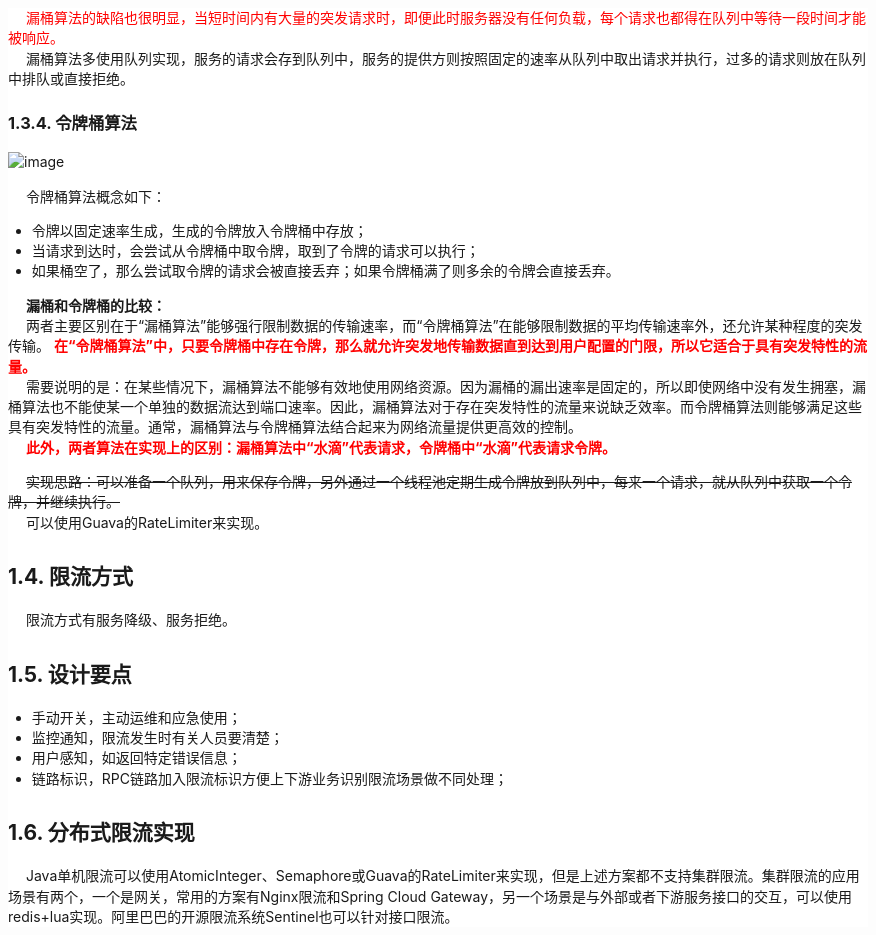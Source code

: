 &emsp; <font color = "red">漏桶算法的缺陷也很明显，当短时间内有大量的突发请求时，即便此时服务器没有任何负载，每个请求也都得在队列中等待一段时间才能被响应。</font>  
&emsp; 漏桶算法多使用队列实现，服务的请求会存到队列中，服务的提供方则按照固定的速率从队列中取出请求并执行，过多的请求则放在队列中排队或直接拒绝。   

### 1.3.4. 令牌桶算法  

![image](http://182.92.69.8:8081/img/microService/problems/problem-27.png)  

&emsp; 令牌桶算法概念如下：  

* 令牌以固定速率生成，生成的令牌放入令牌桶中存放；  
* 当请求到达时，会尝试从令牌桶中取令牌，取到了令牌的请求可以执行；  
* 如果桶空了，那么尝试取令牌的请求会被直接丢弃；如果令牌桶满了则多余的令牌会直接丢弃。  

&emsp; **漏桶和令牌桶的比较：**  
&emsp; 两者主要区别在于“漏桶算法”能够强行限制数据的传输速率，而“令牌桶算法”在能够限制数据的平均传输速率外，还允许某种程度的突发传输。 **<font color = "red">在“令牌桶算法”中，只要令牌桶中存在令牌，那么就允许突发地传输数据直到达到用户配置的门限，所以它适合于具有突发特性的流量。</font>**  
&emsp; 需要说明的是：在某些情况下，漏桶算法不能够有效地使用网络资源。因为漏桶的漏出速率是固定的，所以即使网络中没有发生拥塞，漏桶算法也不能使某一个单独的数据流达到端口速率。因此，漏桶算法对于存在突发特性的流量来说缺乏效率。而令牌桶算法则能够满足这些具有突发特性的流量。通常，漏桶算法与令牌桶算法结合起来为网络流量提供更高效的控制。  
&emsp; **<font color = "red">此外，两者算法在实现上的区别：漏桶算法中“水滴”代表请求，令牌桶中“水滴”代表请求令牌。</font>**     

&emsp; ~~实现思路：可以准备一个队列，用来保存令牌，另外通过一个线程池定期生成令牌放到队列中，每来一个请求，就从队列中获取一个令牌，并继续执行。~~  
&emsp; 可以使用Guava的RateLimiter来实现。  

## 1.4. 限流方式
&emsp; 限流方式有服务降级、服务拒绝。    

## 1.5. 设计要点   

* 手动开关，主动运维和应急使用；  
* 监控通知，限流发生时有关人员要清楚；  
* 用户感知，如返回特定错误信息；  
* 链路标识，RPC链路加入限流标识方便上下游业务识别限流场景做不同处理；  

## 1.6. 分布式限流实现  
&emsp; Java单机限流可以使用AtomicInteger、Semaphore或Guava的RateLimiter来实现，但是上述方案都不支持集群限流。集群限流的应用场景有两个，一个是网关，常用的方案有Nginx限流和Spring Cloud Gateway，另一个场景是与外部或者下游服务接口的交互，可以使用redis+lua实现。阿里巴巴的开源限流系统Sentinel也可以针对接口限流。


